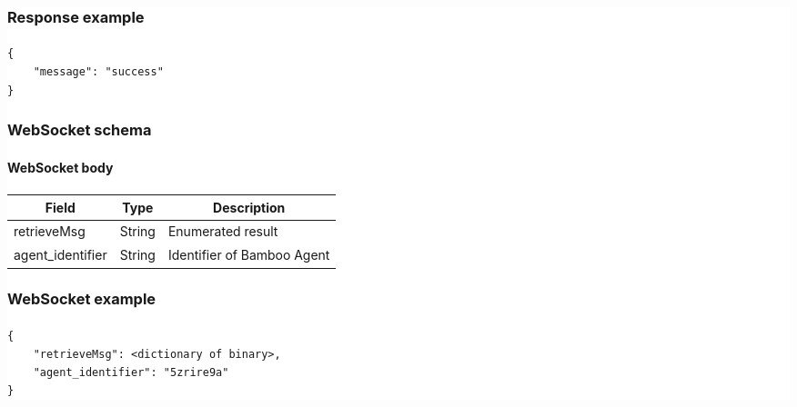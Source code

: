 ### Response example

```
{
    "message": "success"
}
```


### WebSocket schema

#### WebSocket body

|Field|Type|Description|
|-----|----|-----------|
|retrieveMsg|String|Enumerated result|
|agent_identifier|String|Identifier of Bamboo Agent|

### WebSocket example

```
{
    "retrieveMsg": <dictionary of binary>,
    "agent_identifier": "5zrire9a"
}
```